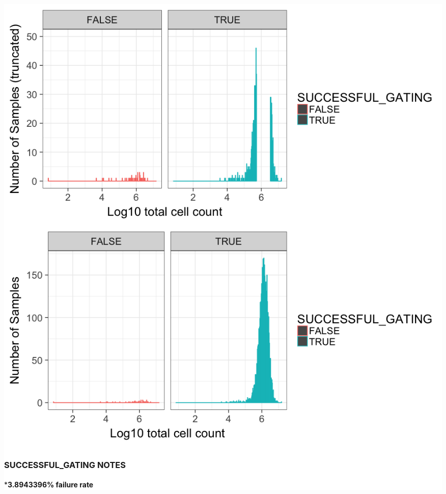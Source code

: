 ![](ReviewOpenCytoFails_files/figure-html/unnamed-chunk-4-1.png)![](ReviewOpenCytoFails_files/figure-html/unnamed-chunk-4-2.png)



### SUCCESSFUL_GATING NOTES

***3.8943396% failure rate**

